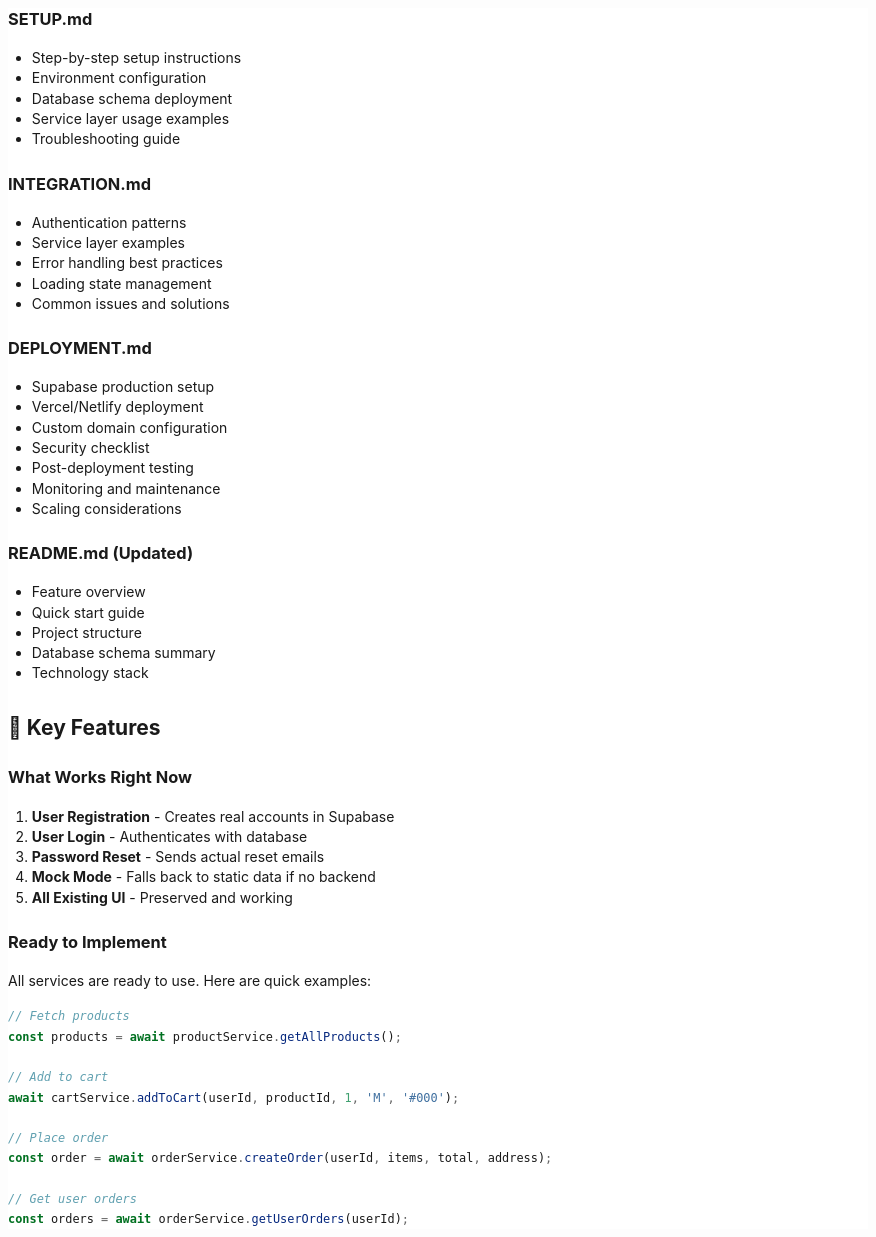 ### SETUP.md
- Step-by-step setup instructions
- Environment configuration
- Database schema deployment
- Service layer usage examples
- Troubleshooting guide

### INTEGRATION.md
- Authentication patterns
- Service layer examples
- Error handling best practices
- Loading state management
- Common issues and solutions

### DEPLOYMENT.md
- Supabase production setup
- Vercel/Netlify deployment
- Custom domain configuration
- Security checklist
- Post-deployment testing
- Monitoring and maintenance
- Scaling considerations

### README.md (Updated)
- Feature overview
- Quick start guide
- Project structure
- Database schema summary
- Technology stack

## 🔑 Key Features

### What Works Right Now
1. **User Registration** - Creates real accounts in Supabase
2. **User Login** - Authenticates with database
3. **Password Reset** - Sends actual reset emails
4. **Mock Mode** - Falls back to static data if no backend
5. **All Existing UI** - Preserved and working

### Ready to Implement
All services are ready to use. Here are quick examples:

```typescript
// Fetch products
const products = await productService.getAllProducts();

// Add to cart
await cartService.addToCart(userId, productId, 1, 'M', '#000');

// Place order
const order = await orderService.createOrder(userId, items, total, address);

// Get user orders
const orders = await orderService.getUserOrders(userId);
```
